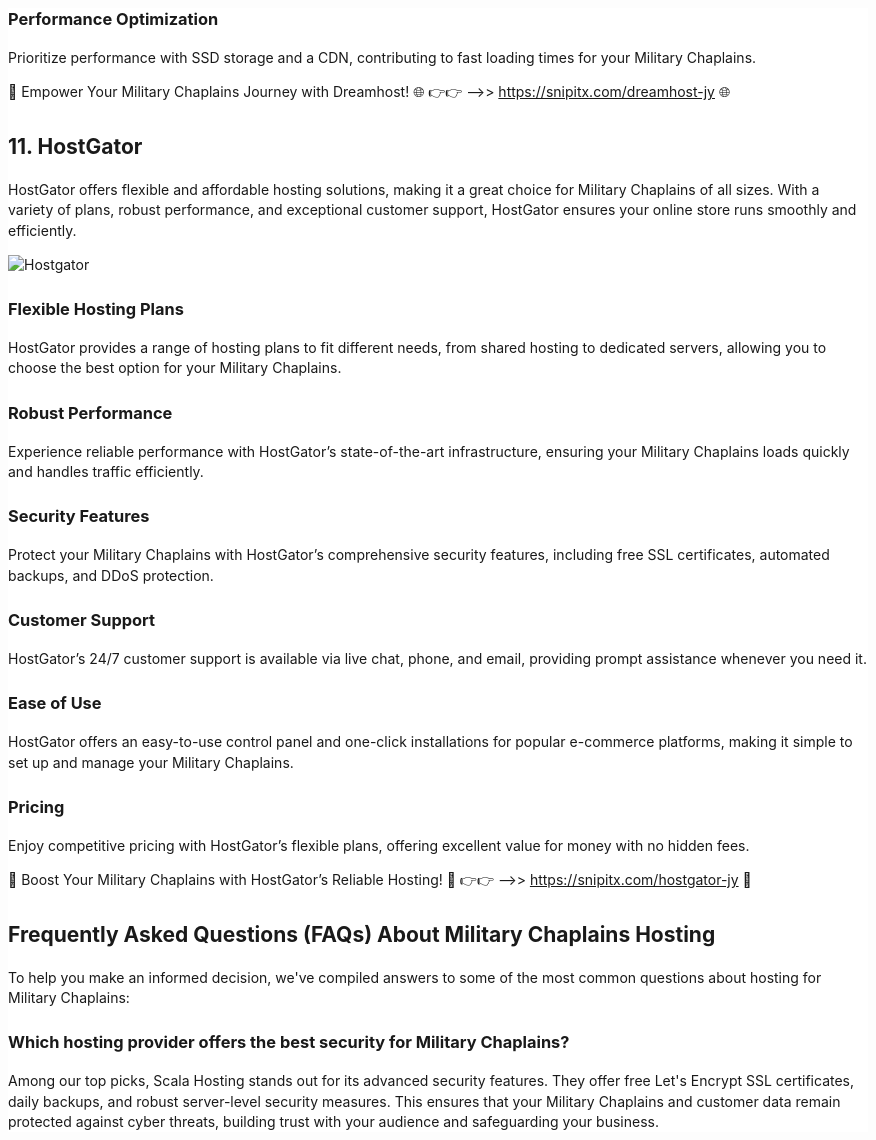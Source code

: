 ### Performance Optimization
Prioritize performance with SSD storage and a CDN, contributing to fast loading times for your Military Chaplains.

🚀 Empower Your Military Chaplains Journey with Dreamhost! 🌐
👉👉 -->> https://snipitx.com/dreamhost-jy 🌐

## 11. HostGator

HostGator offers flexible and affordable hosting solutions, making it a great choice for Military Chaplains of all sizes. With a variety of plans, robust performance, and exceptional customer support, HostGator ensures your online store runs smoothly and efficiently.

![Hostgator](https://i.imgur.com/SNC0dSu.jpeg "Hostgator Hosting")

### Flexible Hosting Plans
HostGator provides a range of hosting plans to fit different needs, from shared hosting to dedicated servers, allowing you to choose the best option for your Military Chaplains.

### Robust Performance
Experience reliable performance with HostGator’s state-of-the-art infrastructure, ensuring your Military Chaplains loads quickly and handles traffic efficiently.

### Security Features
Protect your Military Chaplains with HostGator’s comprehensive security features, including free SSL certificates, automated backups, and DDoS protection.

### Customer Support
HostGator’s 24/7 customer support is available via live chat, phone, and email, providing prompt assistance whenever you need it.

### Ease of Use
HostGator offers an easy-to-use control panel and one-click installations for popular e-commerce platforms, making it simple to set up and manage your Military Chaplains.

### Pricing
Enjoy competitive pricing with HostGator’s flexible plans, offering excellent value for money with no hidden fees.

🌟 Boost Your Military Chaplains with HostGator’s Reliable Hosting! 🚀
👉👉 -->> https://snipitx.com/hostgator-jy 🚀

## Frequently Asked Questions (FAQs) About Military Chaplains Hosting

To help you make an informed decision, we've compiled answers to some of the most common questions about hosting for Military Chaplains:

### Which hosting provider offers the best security for Military Chaplains? 
Among our top picks, Scala Hosting stands out for its advanced security features. They offer free Let's Encrypt SSL certificates, daily backups, and robust server-level security measures. This ensures that your Military Chaplains and customer data remain protected against cyber threats, building trust with your audience and safeguarding your business.
